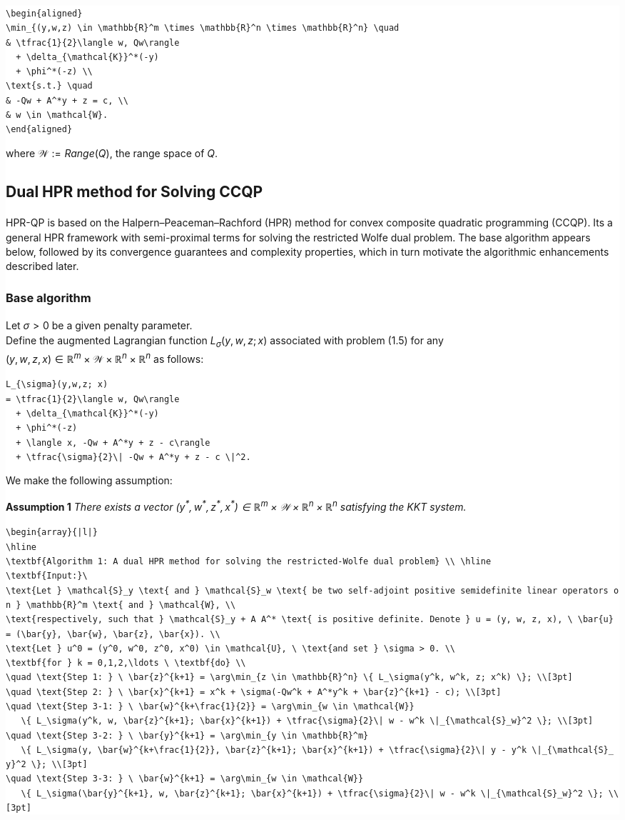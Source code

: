 ```{math}
\begin{aligned}
\min_{(y,w,z) \in \mathbb{R}^m \times \mathbb{R}^n \times \mathbb{R}^n} \quad
& \tfrac{1}{2}\langle w, Qw\rangle
  + \delta_{\mathcal{K}}^*(-y)
  + \phi^*(-z) \\
\text{s.t.} \quad
& -Qw + A^*y + z = c, \\
& w \in \mathcal{W}.
\end{aligned}
```

where $\mathcal{W}:=Range(Q)$, the range space of $Q$.



## Dual HPR method for Solving CCQP

HPR-QP is based on the Halpern–Peaceman–Rachford (HPR) method for convex composite quadratic programming (CCQP). Its a general HPR framework with semi-proximal terms for solving the restricted Wolfe dual problem. The base algorithm appears below, followed by its convergence guarantees and complexity properties, which in turn motivate the algorithmic enhancements described later.


### Base algorithm

Let $\sigma > 0$ be a given penalty parameter.  
Define the augmented Lagrangian function $L_{\sigma}(y,w,z; x)$ associated with problem (1.5) for any  
$(y,w,z,x) \in \mathbb{R}^m \times \mathcal{W} \times \mathbb{R}^n \times \mathbb{R}^n$ as follows:

```{math}
L_{\sigma}(y,w,z; x)
= \tfrac{1}{2}\langle w, Qw\rangle
  + \delta_{\mathcal{K}}^*(-y)
  + \phi^*(-z)
  + \langle x, -Qw + A^*y + z - c\rangle
  + \tfrac{\sigma}{2}\| -Qw + A^*y + z - c \|^2.
```

We make the following assumption:

**Assumption 1** *There exists a vector $(y^*, w^*, z^*, x^*) \in \mathbb{R}^m \times \mathcal{W} \times \mathbb{R}^n \times \mathbb{R}^n$ satisfying the KKT system.*


```{math}
\begin{array}{|l|}
\hline
\textbf{Algorithm 1: A dual HPR method for solving the restricted-Wolfe dual problem} \\ \hline
\textbf{Input:}\ 
\text{Let } \mathcal{S}_y \text{ and } \mathcal{S}_w \text{ be two self-adjoint positive semidefinite linear operators on } \mathbb{R}^m \text{ and } \mathcal{W}, \\
\text{respectively, such that } \mathcal{S}_y + A A^* \text{ is positive definite. Denote } u = (y, w, z, x), \ \bar{u} = (\bar{y}, \bar{w}, \bar{z}, \bar{x}). \\
\text{Let } u^0 = (y^0, w^0, z^0, x^0) \in \mathcal{U}, \ \text{and set } \sigma > 0. \\ 
\textbf{for } k = 0,1,2,\ldots \ \textbf{do} \\ 
\quad \text{Step 1: } \ \bar{z}^{k+1} = \arg\min_{z \in \mathbb{R}^n} \{ L_\sigma(y^k, w^k, z; x^k) \}; \\[3pt]
\quad \text{Step 2: } \ \bar{x}^{k+1} = x^k + \sigma(-Qw^k + A^*y^k + \bar{z}^{k+1} - c); \\[3pt]
\quad \text{Step 3-1: } \ \bar{w}^{k+\frac{1}{2}} = \arg\min_{w \in \mathcal{W}} 
   \{ L_\sigma(y^k, w, \bar{z}^{k+1}; \bar{x}^{k+1}) + \tfrac{\sigma}{2}\| w - w^k \|_{\mathcal{S}_w}^2 \}; \\[3pt]
\quad \text{Step 3-2: } \ \bar{y}^{k+1} = \arg\min_{y \in \mathbb{R}^m}
   \{ L_\sigma(y, \bar{w}^{k+\frac{1}{2}}, \bar{z}^{k+1}; \bar{x}^{k+1}) + \tfrac{\sigma}{2}\| y - y^k \|_{\mathcal{S}_y}^2 \}; \\[3pt]
\quad \text{Step 3-3: } \ \bar{w}^{k+1} = \arg\min_{w \in \mathcal{W}}
   \{ L_\sigma(\bar{y}^{k+1}, w, \bar{z}^{k+1}; \bar{x}^{k+1}) + \tfrac{\sigma}{2}\| w - w^k \|_{\mathcal{S}_w}^2 \}; \\[3pt]
```